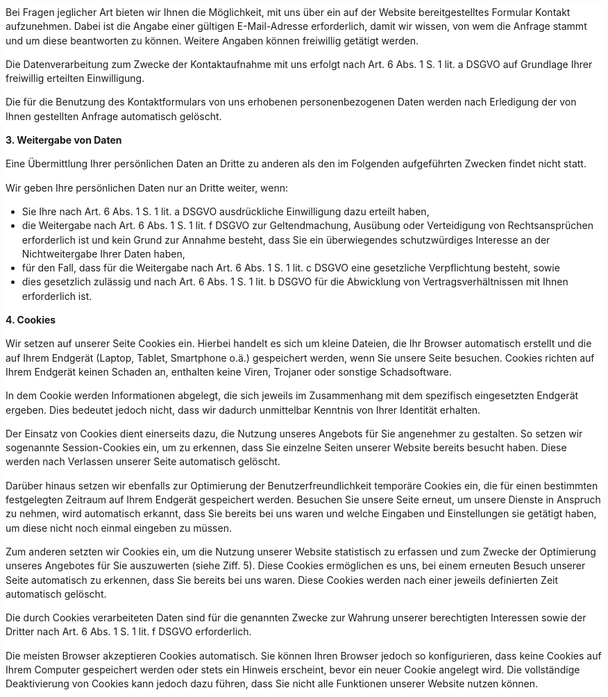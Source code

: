 Bei Fragen jeglicher Art bieten wir Ihnen die Möglichkeit, mit uns über ein auf der Website bereitgestelltes Formular Kontakt aufzunehmen. Dabei ist die Angabe einer gültigen E-Mail-Adresse erforderlich, damit wir wissen, von wem die Anfrage stammt und um diese beantworten zu können. Weitere Angaben können freiwillig getätigt werden.

Die Datenverarbeitung zum Zwecke der Kontaktaufnahme mit uns erfolgt nach Art. 6 Abs. 1 S. 1 lit. a DSGVO auf Grundlage Ihrer freiwillig erteilten Einwilligung.

Die für die Benutzung des Kontaktformulars von uns erhobenen personenbezogenen Daten werden nach Erledigung der von Ihnen gestellten Anfrage automatisch gelöscht.

**3. Weitergabe von Daten**

Eine Übermittlung Ihrer persönlichen Daten an Dritte zu anderen als den im Folgenden aufgeführten Zwecken findet nicht statt.

Wir geben Ihre persönlichen Daten nur an Dritte weiter, wenn:

* Sie Ihre nach Art. 6 Abs. 1 S. 1 lit. a DSGVO ausdrückliche Einwilligung dazu erteilt haben,
* die Weitergabe nach Art. 6 Abs. 1 S. 1 lit. f DSGVO zur Geltendmachung, Ausübung oder Verteidigung von Rechtsansprüchen erforderlich ist und kein Grund zur Annahme besteht, dass Sie ein überwiegendes schutzwürdiges Interesse an der Nichtweitergabe Ihrer Daten haben,
* für den Fall, dass für die Weitergabe nach Art. 6 Abs. 1 S. 1 lit. c DSGVO eine gesetzliche Verpflichtung besteht, sowie
* dies gesetzlich zulässig und nach Art. 6 Abs. 1 S. 1 lit. b DSGVO für die Abwicklung von Vertragsverhältnissen mit Ihnen erforderlich ist.

**4. Cookies**

Wir setzen auf unserer Seite Cookies ein. Hierbei handelt es sich um kleine Dateien, die Ihr Browser automatisch erstellt und die auf Ihrem Endgerät (Laptop, Tablet, Smartphone o.ä.) gespeichert werden, wenn Sie unsere Seite besuchen. Cookies richten auf Ihrem Endgerät keinen Schaden an, enthalten keine Viren, Trojaner oder sonstige Schadsoftware.

In dem Cookie werden Informationen abgelegt, die sich jeweils im Zusammenhang mit dem spezifisch eingesetzten Endgerät ergeben. Dies bedeutet jedoch nicht, dass wir dadurch unmittelbar Kenntnis von Ihrer Identität erhalten.

Der Einsatz von Cookies dient einerseits dazu, die Nutzung unseres Angebots für Sie angenehmer zu gestalten. So setzen wir sogenannte Session-Cookies ein, um zu erkennen, dass Sie einzelne Seiten unserer Website bereits besucht haben. Diese werden nach Verlassen unserer Seite automatisch gelöscht.

Darüber hinaus setzen wir ebenfalls zur Optimierung der Benutzerfreundlichkeit temporäre Cookies ein, die für einen bestimmten festgelegten Zeitraum auf Ihrem Endgerät gespeichert werden. Besuchen Sie unsere Seite erneut, um unsere Dienste in Anspruch zu nehmen, wird automatisch erkannt, dass Sie bereits bei uns waren und welche Eingaben und Einstellungen sie getätigt haben, um diese nicht noch einmal eingeben zu müssen.

Zum anderen setzten wir Cookies ein, um die Nutzung unserer Website statistisch zu erfassen und zum Zwecke der Optimierung unseres Angebotes für Sie auszuwerten (siehe Ziff. 5). Diese Cookies ermöglichen es uns, bei einem erneuten Besuch unserer Seite automatisch zu erkennen, dass Sie bereits bei uns waren. Diese Cookies werden nach einer jeweils definierten Zeit automatisch gelöscht.

Die durch Cookies verarbeiteten Daten sind für die genannten Zwecke zur Wahrung unserer berechtigten Interessen sowie der Dritter nach Art. 6 Abs. 1 S. 1 lit. f DSGVO erforderlich.

Die meisten Browser akzeptieren Cookies automatisch. Sie können Ihren Browser jedoch so konfigurieren, dass keine Cookies auf Ihrem Computer gespeichert werden oder stets ein Hinweis erscheint, bevor ein neuer Cookie angelegt wird. Die vollständige Deaktivierung von Cookies kann jedoch dazu führen, dass Sie nicht alle Funktionen unserer Website nutzen können.
